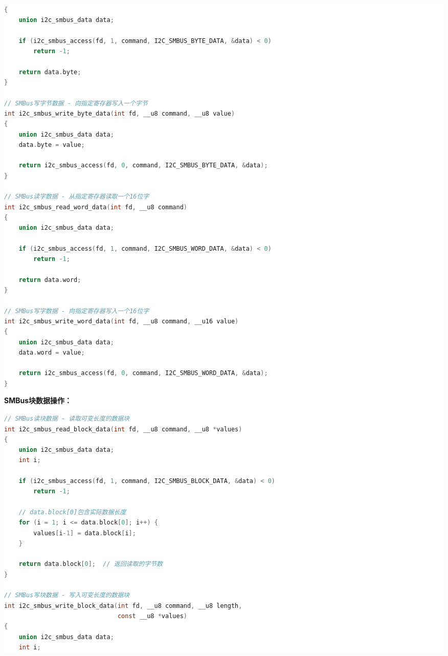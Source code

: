 ```c
{
    union i2c_smbus_data data;
    
    if (i2c_smbus_access(fd, 1, command, I2C_SMBUS_BYTE_DATA, &data) < 0)
        return -1;
    
    return data.byte;
}

// SMBus写字节数据 - 向指定寄存器写入一个字节
int i2c_smbus_write_byte_data(int fd, __u8 command, __u8 value)
{
    union i2c_smbus_data data;
    data.byte = value;
    
    return i2c_smbus_access(fd, 0, command, I2C_SMBUS_BYTE_DATA, &data);
}

// SMBus读字数据 - 从指定寄存器读取一个16位字
int i2c_smbus_read_word_data(int fd, __u8 command)
{
    union i2c_smbus_data data;
    
    if (i2c_smbus_access(fd, 1, command, I2C_SMBUS_WORD_DATA, &data) < 0)
        return -1;
    
    return data.word;
}

// SMBus写字数据 - 向指定寄存器写入一个16位字
int i2c_smbus_write_word_data(int fd, __u8 command, __u16 value)
{
    union i2c_smbus_data data;
    data.word = value;
    
    return i2c_smbus_access(fd, 0, command, I2C_SMBUS_WORD_DATA, &data);
}
```

**SMBus块数据操作：**
```c
// SMBus读块数据 - 读取可变长度的数据块
int i2c_smbus_read_block_data(int fd, __u8 command, __u8 *values)
{
    union i2c_smbus_data data;
    int i;
    
    if (i2c_smbus_access(fd, 1, command, I2C_SMBUS_BLOCK_DATA, &data) < 0)
        return -1;
    
    // data.block[0]包含实际数据长度
    for (i = 1; i <= data.block[0]; i++) {
        values[i-1] = data.block[i];
    }
    
    return data.block[0];  // 返回读取的字节数
}

// SMBus写块数据 - 写入可变长度的数据块
int i2c_smbus_write_block_data(int fd, __u8 command, __u8 length, 
                               const __u8 *values)
{
    union i2c_smbus_data data;
    int i;
```